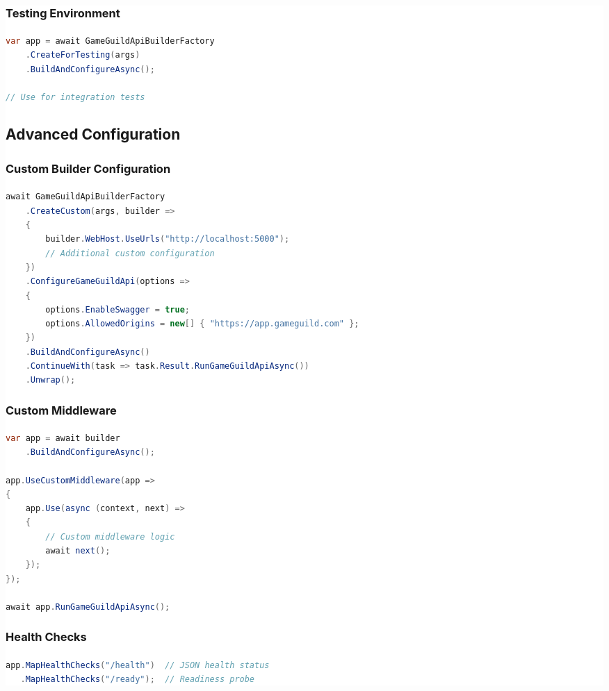 ### Testing Environment

```csharp
var app = await GameGuildApiBuilderFactory
    .CreateForTesting(args)
    .BuildAndConfigureAsync();
    
// Use for integration tests
```

## Advanced Configuration

### Custom Builder Configuration

```csharp
await GameGuildApiBuilderFactory
    .CreateCustom(args, builder =>
    {
        builder.WebHost.UseUrls("http://localhost:5000");
        // Additional custom configuration
    })
    .ConfigureGameGuildApi(options =>
    {
        options.EnableSwagger = true;
        options.AllowedOrigins = new[] { "https://app.gameguild.com" };
    })
    .BuildAndConfigureAsync()
    .ContinueWith(task => task.Result.RunGameGuildApiAsync())
    .Unwrap();
```

### Custom Middleware

```csharp
var app = await builder
    .BuildAndConfigureAsync();

app.UseCustomMiddleware(app =>
{
    app.Use(async (context, next) =>
    {
        // Custom middleware logic
        await next();
    });
});

await app.RunGameGuildApiAsync();
```

### Health Checks

```csharp
app.MapHealthChecks("/health")  // JSON health status
   .MapHealthChecks("/ready");  // Readiness probe
```

